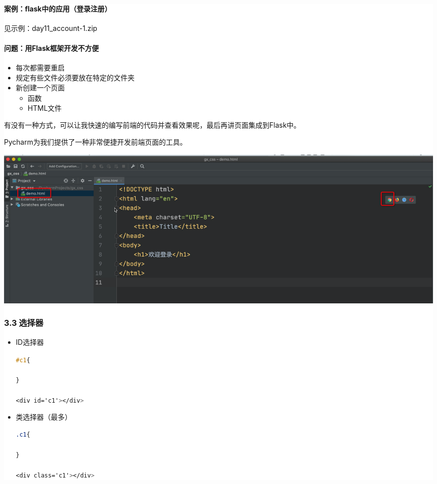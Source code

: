 

#### 案例：flask中的应用（登录注册）

见示例：day11_account-1.zip



#### 问题：用Flask框架开发不方便

- 每次都需要重启
- 规定有些文件必须要放在特定的文件夹
- 新创建一个页面
  - 函数
  - HTML文件



有没有一种方式，可以让我快速的编写前端的代码并查看效果呢，最后再讲页面集成到Flask中。

Pycharm为我们提供了一种非常便捷开发前端页面的工具。

![image-20211119161812640](assets/image-20211119161812640.png)





### 3.3 选择器

- ID选择器

  ```css
  #c1{
      
  }
  
  <div id='c1'></div>
  ```

- 类选择器（最多）

  ```css
  .c1{
      
  }
  
  <div class='c1'></div>
  ```
